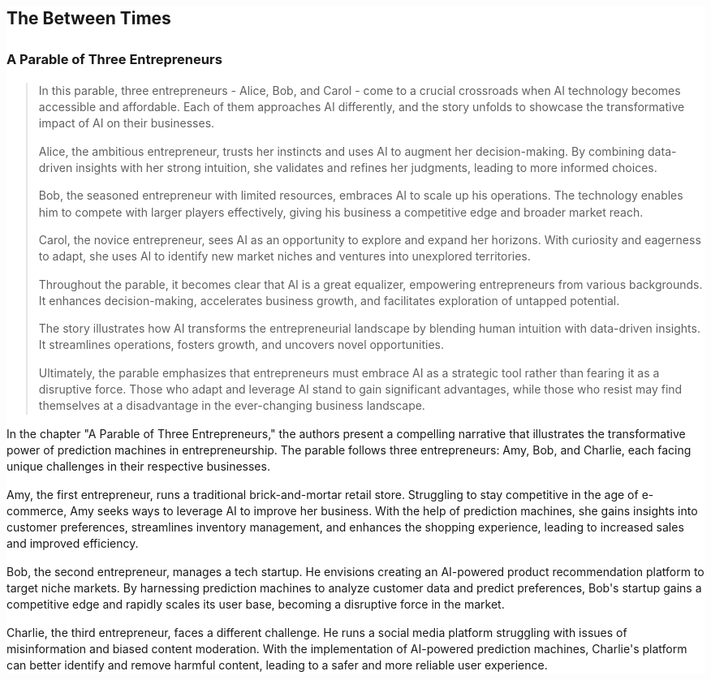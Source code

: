 
## The Between Times
### A Parable of Three Entrepreneurs

> In this parable, three entrepreneurs - Alice, Bob, and Carol - come to a crucial crossroads when AI technology becomes accessible and affordable. Each of them approaches AI differently, and the story unfolds to showcase the transformative impact of AI on their businesses.
> 
> Alice, the ambitious entrepreneur, trusts her instincts and uses AI to augment her decision-making. By combining data-driven insights with her strong intuition, she validates and refines her judgments, leading to more informed choices.
> 
> Bob, the seasoned entrepreneur with limited resources, embraces AI to scale up his operations. The technology enables him to compete with larger players effectively, giving his business a competitive edge and broader market reach.
> 
> Carol, the novice entrepreneur, sees AI as an opportunity to explore and expand her horizons. With curiosity and eagerness to adapt, she uses AI to identify new market niches and ventures into unexplored territories.
> 
> Throughout the parable, it becomes clear that AI is a great equalizer, empowering entrepreneurs from various backgrounds. It enhances decision-making, accelerates business growth, and facilitates exploration of untapped potential.
> 
> The story illustrates how AI transforms the entrepreneurial landscape by blending human intuition with data-driven insights. It streamlines operations, fosters growth, and uncovers novel opportunities.
> 
> Ultimately, the parable emphasizes that entrepreneurs must embrace AI as a strategic tool rather than fearing it as a disruptive force. Those who adapt and leverage AI stand to gain significant advantages, while those who resist may find themselves at a disadvantage in the ever-changing business landscape.

In the chapter "A Parable of Three Entrepreneurs," the authors present a compelling narrative that illustrates the transformative power of prediction machines in entrepreneurship. The parable follows three entrepreneurs: Amy, Bob, and Charlie, each facing unique challenges in their respective businesses.

Amy, the first entrepreneur, runs a traditional brick-and-mortar retail store. Struggling to stay competitive in the age of e-commerce, Amy seeks ways to leverage AI to improve her business. With the help of prediction machines, she gains insights into customer preferences, streamlines inventory management, and enhances the shopping experience, leading to increased sales and improved efficiency.

Bob, the second entrepreneur, manages a tech startup. He envisions creating an AI-powered product recommendation platform to target niche markets. By harnessing prediction machines to analyze customer data and predict preferences, Bob's startup gains a competitive edge and rapidly scales its user base, becoming a disruptive force in the market.

Charlie, the third entrepreneur, faces a different challenge. He runs a social media platform struggling with issues of misinformation and biased content moderation. With the implementation of AI-powered prediction machines, Charlie's platform can better identify and remove harmful content, leading to a safer and more reliable user experience.

